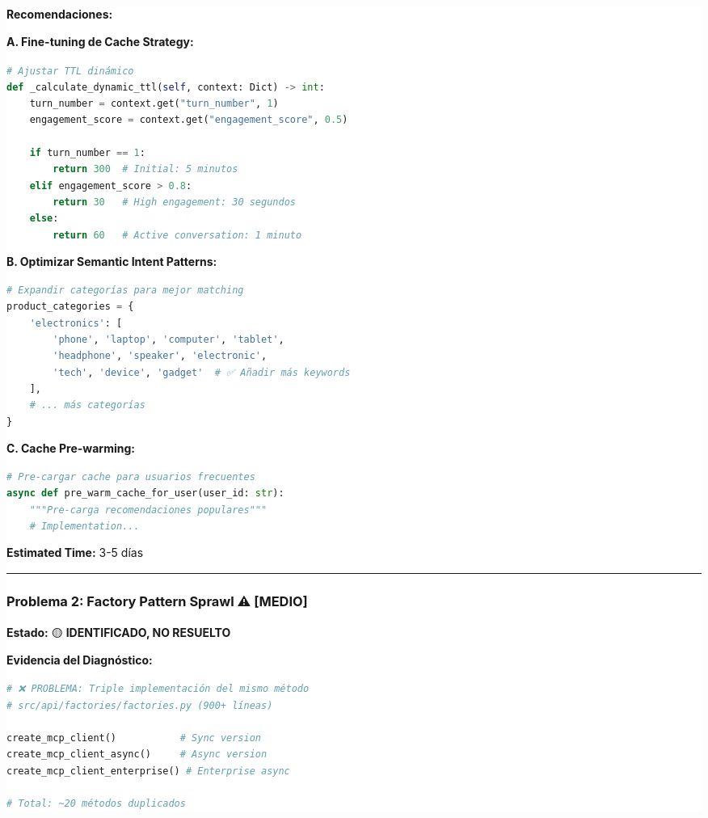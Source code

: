**Recomendaciones:**

**A. Fine-tuning de Cache Strategy:**
```python
# Ajustar TTL dinámico
def _calculate_dynamic_ttl(self, context: Dict) -> int:
    turn_number = context.get("turn_number", 1)
    engagement_score = context.get("engagement_score", 0.5)
    
    if turn_number == 1:
        return 300  # Initial: 5 minutos
    elif engagement_score > 0.8:
        return 30   # High engagement: 30 segundos
    else:
        return 60   # Active conversation: 1 minuto
```

**B. Optimizar Semantic Intent Patterns:**
```python
# Expandir categorías para mejor matching
product_categories = {
    'electronics': [
        'phone', 'laptop', 'computer', 'tablet', 
        'headphone', 'speaker', 'electronic',
        'tech', 'device', 'gadget'  # ✅ Añadir más keywords
    ],
    # ... más categorías
}
```

**C. Cache Pre-warming:**
```python
# Pre-cargar cache para usuarios frecuentes
async def pre_warm_cache_for_user(user_id: str):
    """Pre-carga recomendaciones populares"""
    # Implementation...
```

**Estimated Time:** 3-5 días

---

### **Problema 2: Factory Pattern Sprawl** ⚠️ [MEDIO]

**Estado:** 🟡 **IDENTIFICADO, NO RESUELTO**

**Evidencia del Diagnóstico:**
```python
# ❌ PROBLEMA: Triple implementación del mismo método
# src/api/factories/factories.py (900+ líneas)

create_mcp_client()           # Sync version
create_mcp_client_async()     # Async version
create_mcp_client_enterprise() # Enterprise async

# Total: ~20 métodos duplicados
```
